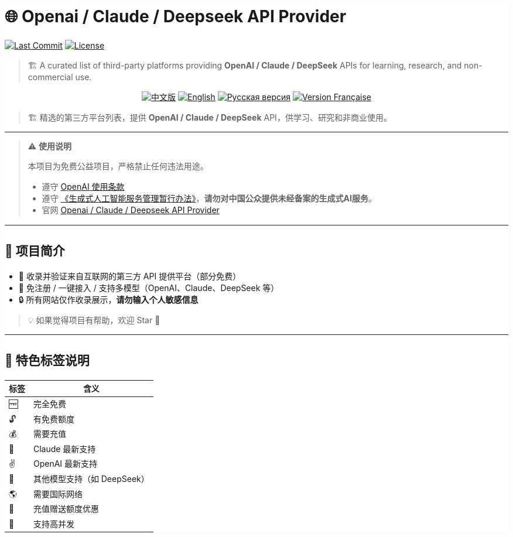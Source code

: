 # 🌐 Openai / Claude / Deepseek API Provider

[![Last Commit](https://img.shields.io/github/last-commit/TechnologyStar/Openai-Claude-Deepseek-API-provider)](https://github.com/TechnologyStar/Openai-Claude-Deepseek-API-provider)
[![License](https://img.shields.io/github/license/TechnologyStar/Openai-Claude-Deepseek-API-provider)](https://github.com/TechnologyStar/Openai-Claude-Deepseek-API-provider/blob/main/LICENSE)


> 🏗️ A curated list of third-party platforms providing **OpenAI / Claude / DeepSeek** APIs for learning, research, and non-commercial use.

<p align="center">
  <a href="README.md" title="中文"><img src="https://img.shields.io/badge/🇨🇳 中文-阅读-blue?style=flat-square" alt="中文版"/></a>
  <a href="en.md" title="English"><img src="https://img.shields.io/badge/🇬🇧 English-Read-blue?style=flat-square" alt="English"/></a>
  <a href="ru.md" title="Русский"><img src="https://img.shields.io/badge/🇷🇺 Русский-Читать-blue?style=flat-square" alt="Русская версия"/></a>
  <a href="fr.md" title="Français"><img src="https://img.shields.io/badge/🇫🇷 Français-Lire-blue?style=flat-square" alt="Version Française"/></a>
</p>

> 🏗️ 精选的第三方平台列表，提供 **OpenAI / Claude / DeepSeek** API，供学习、研究和非商业使用。

---

> ⚠️ **使用说明**
>
> 本项目为免费公益项目，严格禁止任何违法用途。
>
> * 遵守 [OpenAI 使用条款](https://openai.com/policies/terms-of-use)
> * 遵守 [《生成式人工智能服务管理暂行办法》](http://www.cac.gov.cn/2023-07/13/c_1690898327029107.htm)，**请勿对中国公众提供未经备案的生成式AI服务**。
> * 官网 [Openai / Claude / Deepseek API Provider](https://d706445b-7658-4708-bb08-bac6c5a775ad-00-2z2hsdckl4fie.riker.replit.dev/)

---

## 🚀 项目简介

* 📌 收录并验证来自互联网的第三方 API 提供平台（部分免费）
* 🔧 免注册 / 一键接入 / 支持多模型（OpenAI、Claude、DeepSeek 等）
* 🔒 所有网站仅作收录展示，**请勿输入个人敏感信息**

> 💡 如果觉得项目有帮助，欢迎 Star 🌟

---

## 🎁 特色标签说明

| 标签 | 含义                 |
| -- | ------------------ |
| 🆓 | 完全免费               |
| 🔓 | 有免费额度              |
| 💰 | 需要充值               |
| 💪 | Claude 最新支持        |
| ✌  | OpenAI 最新支持        |
| 🎉 | 其他模型支持（如 DeepSeek） |
| 🌎 | 需要国际网络             |
| 🎁 | 充值赠送额度优惠           |
| 🚀 | 支持高并发              |